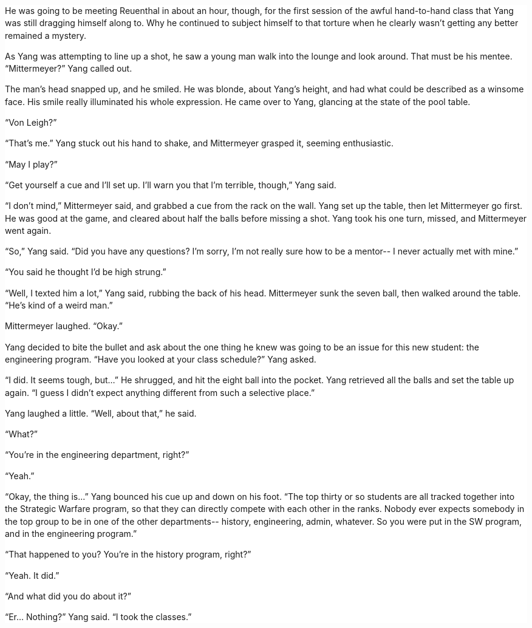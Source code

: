 He was going to be meeting Reuenthal in about an hour, though, for the first session of the awful hand-to-hand class that Yang was still dragging himself along to. Why he continued to subject himself to that torture when he clearly wasn’t getting any better remained a mystery.

As Yang was attempting to line up a shot, he saw a young man walk into the lounge and look around. That must be his mentee. “Mittermeyer?” Yang called out.

The man’s head snapped up, and he smiled. He was blonde, about Yang’s height, and had what could be described as a winsome face. His smile really illuminated his whole expression. He came over to Yang, glancing at the state of the pool table.

“Von Leigh?”

“That’s me.” Yang stuck out his hand to shake, and Mittermeyer grasped it, seeming enthusiastic.

“May I play?”

“Get yourself a cue and I’ll set up. I’ll warn you that I’m terrible, though,” Yang said. 

“I don’t mind,” Mittermeyer said, and grabbed a cue from the rack on the wall. Yang set up the table, then let Mittermeyer go first. He was good at the game, and cleared about half the balls before missing a shot. Yang took his one turn, missed, and Mittermeyer went again.

“So,” Yang said. “Did you have any questions? I’m sorry, I’m not really sure how to be a mentor-- I never actually met with mine.”

“You said he thought I’d be high strung.”

“Well, I texted him a lot,” Yang said, rubbing the back of his head. Mittermeyer sunk the seven ball, then walked around the table. “He’s kind of a weird man.”

Mittermeyer laughed. “Okay.”

Yang decided to bite the bullet and ask about the one thing he knew was going to be an issue for this new student: the engineering program. “Have you looked at your class schedule?” Yang asked.

“I did. It seems tough, but…” He shrugged, and hit the eight ball into the pocket. Yang retrieved all the balls and set the table up again. “I guess I didn’t expect anything different from such a selective place.”

Yang laughed a little. “Well, about that,” he said.

“What?”

“You’re in the engineering department, right?”

“Yeah.”

“Okay, the thing is...” Yang bounced his cue up and down on his foot. “The top thirty or so students are all tracked together into the Strategic Warfare program, so that they can directly compete with each other in the ranks. Nobody ever expects somebody in the top group to be in one of the other departments-- history, engineering, admin, whatever. So you were put in the SW program, and in the engineering program.”

“That happened to you? You’re in the history program, right?”

“Yeah. It did.”

“And what did you do about it?”

“Er… Nothing?” Yang said. “I took the classes.”
